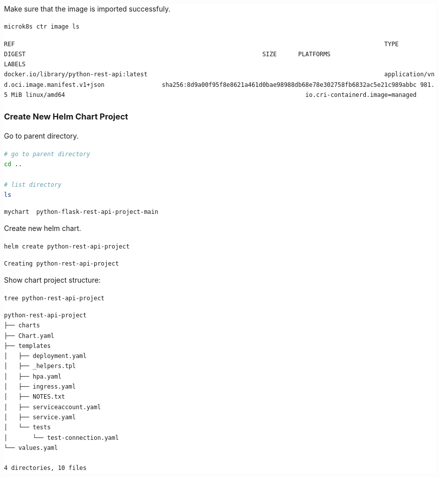 Make sure that the image is imported successfuly. 

```bash
microk8s ctr image ls
```

```
REF                                                                                                       TYPE                                                      DIGEST                                                                  SIZE      PLATFORMS                                                                     LABELS 
docker.io/library/python-rest-api:latest                                                                  application/vnd.oci.image.manifest.v1+json                sha256:8d9a00f95f8e8621a461d0bae98988db68e78e302758fb6832ac5e21c989abbc 981.5 MiB linux/amd64                                                                   io.cri-containerd.image=managed                         
```

### Create New Helm Chart Project

Go to parent directory.

```bash
# go to parent directory
cd ..

# list directory
ls
```
```
mychart  python-flask-rest-api-project-main
```

Create new helm chart.

```bash
helm create python-rest-api-project
```
```
Creating python-rest-api-project
```

Show chart project structure:


```bash
tree python-rest-api-project
```
```
python-rest-api-project
├── charts
├── Chart.yaml
├── templates
│   ├── deployment.yaml
│   ├── _helpers.tpl
│   ├── hpa.yaml
│   ├── ingress.yaml
│   ├── NOTES.txt
│   ├── serviceaccount.yaml
│   ├── service.yaml
│   └── tests
│       └── test-connection.yaml
└── values.yaml

4 directories, 10 files
```
